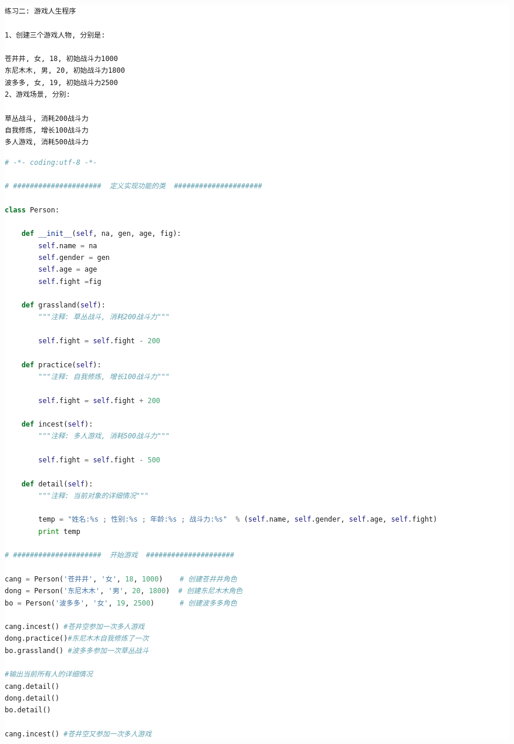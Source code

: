 ```
练习二: 游戏人生程序
 
1、创建三个游戏人物, 分别是: 
 
苍井井, 女, 18, 初始战斗力1000
东尼木木, 男, 20, 初始战斗力1800
波多多, 女, 19, 初始战斗力2500
2、游戏场景, 分别: 
 
草丛战斗, 消耗200战斗力
自我修炼, 增长100战斗力
多人游戏, 消耗500战斗力
```

```python
# -*- coding:utf-8 -*-
 
# #####################  定义实现功能的类  #####################
 
class Person:
 
    def __init__(self, na, gen, age, fig):
        self.name = na
        self.gender = gen
        self.age = age
        self.fight =fig
 
    def grassland(self):
        """注释: 草丛战斗, 消耗200战斗力"""
 
        self.fight = self.fight - 200
 
    def practice(self):
        """注释: 自我修炼, 增长100战斗力"""
 
        self.fight = self.fight + 200
 
    def incest(self):
        """注释: 多人游戏, 消耗500战斗力"""
 
        self.fight = self.fight - 500
 
    def detail(self):
        """注释: 当前对象的详细情况"""
 
        temp = "姓名:%s ; 性别:%s ; 年龄:%s ; 战斗力:%s"  % (self.name, self.gender, self.age, self.fight)
        print temp
 
# #####################  开始游戏  #####################
 
cang = Person('苍井井', '女', 18, 1000)    # 创建苍井井角色
dong = Person('东尼木木', '男', 20, 1800)  # 创建东尼木木角色
bo = Person('波多多', '女', 19, 2500)      # 创建波多多角色
 
cang.incest() #苍井空参加一次多人游戏
dong.practice()#东尼木木自我修炼了一次
bo.grassland() #波多多参加一次草丛战斗
 
#输出当前所有人的详细情况
cang.detail()
dong.detail()
bo.detail()
 
cang.incest() #苍井空又参加一次多人游戏
```